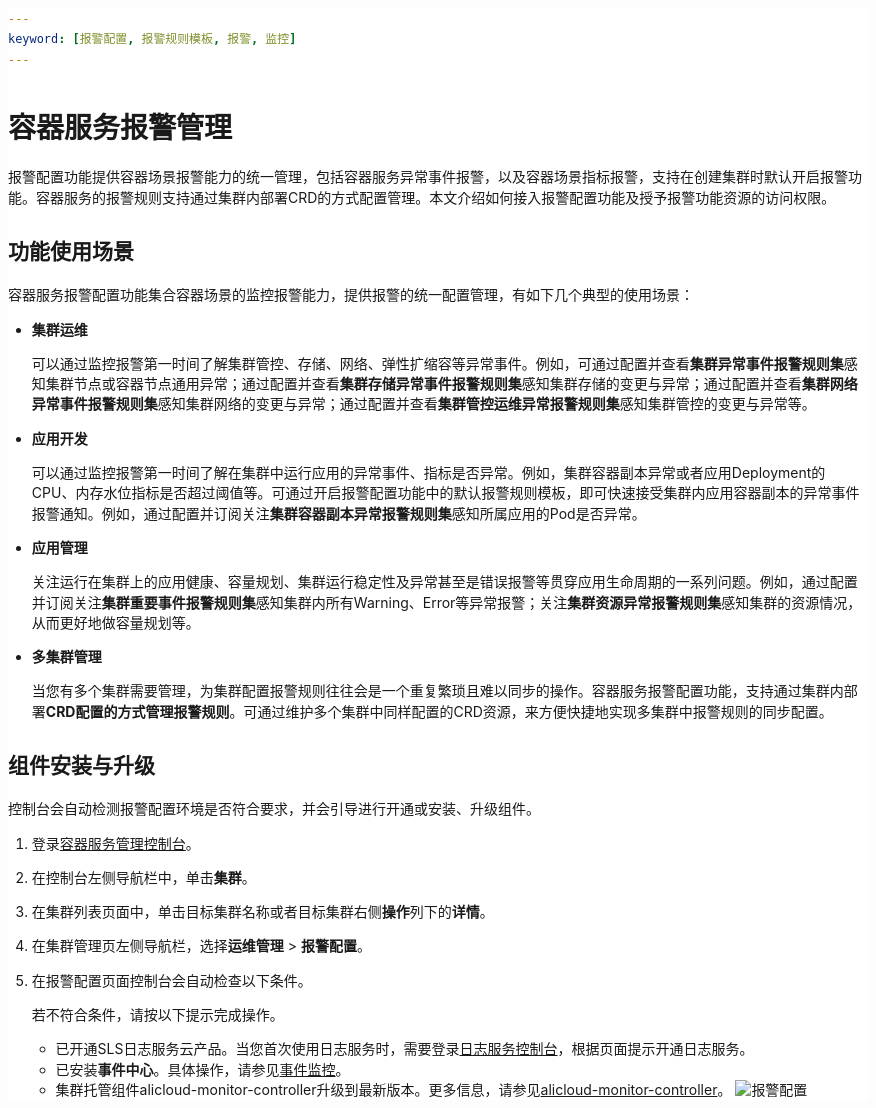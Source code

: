 ```yaml
---
keyword: [报警配置, 报警规则模板, 报警, 监控]
---
```


# 容器服务报警管理

报警配置功能提供容器场景报警能力的统一管理，包括容器服务异常事件报警，以及容器场景指标报警，支持在创建集群时默认开启报警功能。容器服务的报警规则支持通过集群内部署CRD的方式配置管理。本文介绍如何接入报警配置功能及授予报警功能资源的访问权限。

## 功能使用场景

容器服务报警配置功能集合容器场景的监控报警能力，提供报警的统一配置管理，有如下几个典型的使用场景：

-   **集群运维**

    可以通过监控报警第一时间了解集群管控、存储、网络、弹性扩缩容等异常事件。例如，可通过配置并查看**集群异常事件报警规则集**感知集群节点或容器节点通用异常；通过配置并查看**集群存储异常事件报警规则集**感知集群存储的变更与异常；通过配置并查看**集群网络异常事件报警规则集**感知集群网络的变更与异常；通过配置并查看**集群管控运维异常报警规则集**感知集群管控的变更与异常等。

-   **应用开发**

    可以通过监控报警第一时间了解在集群中运行应用的异常事件、指标是否异常。例如，集群容器副本异常或者应用Deployment的CPU、内存水位指标是否超过阈值等。可通过开启报警配置功能中的默认报警规则模板，即可快速接受集群内应用容器副本的异常事件报警通知。例如，通过配置并订阅关注**集群容器副本异常报警规则集**感知所属应用的Pod是否异常。

-   **应用管理**

    关注运行在集群上的应用健康、容量规划、集群运行稳定性及异常甚至是错误报警等贯穿应用生命周期的一系列问题。例如，通过配置并订阅关注**集群重要事件报警规则集**感知集群内所有Warning、Error等异常报警；关注**集群资源异常报警规则集**感知集群的资源情况，从而更好地做容量规划等。

-   **多集群管理**

    当您有多个集群需要管理，为集群配置报警规则往往会是一个重复繁琐且难以同步的操作。容器服务报警配置功能，支持通过集群内部署**CRD配置的方式管理报警规则**。可通过维护多个集群中同样配置的CRD资源，来方便快捷地实现多集群中报警规则的同步配置。


## 组件安装与升级

控制台会自动检测报警配置环境是否符合要求，并会引导进行开通或安装、升级组件。

1.  登录[容器服务管理控制台](https://cs.console.aliyun.com)。

2.  在控制台左侧导航栏中，单击**集群**。

3.  在集群列表页面中，单击目标集群名称或者目标集群右侧**操作**列下的**详情**。

4.  在集群管理页左侧导航栏，选择**运维管理** \> **报警配置**。

5.  在报警配置页面控制台会自动检查以下条件。

    若不符合条件，请按以下提示完成操作。

    -   已开通SLS日志服务云产品。当您首次使用日志服务时，需要登录[日志服务控制台](https://sls.console.aliyun.com)，根据页面提示开通日志服务。
    -   已安装**事件中心**。具体操作，请参见[事件监控](/cn.zh-CN/Kubernetes集群用户指南/可观测性/监控管理/事件监控.md)。
    -   集群托管组件alicloud-monitor-controller升级到最新版本。更多信息，请参见[alicloud-monitor-controller](/cn.zh-CN/产品发布记录/组件介绍与变更记录/日志与监控/alicloud-monitor-controller.md)。
    ![报警配置](https://static-aliyun-doc.oss-accelerate.aliyuncs.com/assets/img/zh-CN/6282476161/p255151.png)
